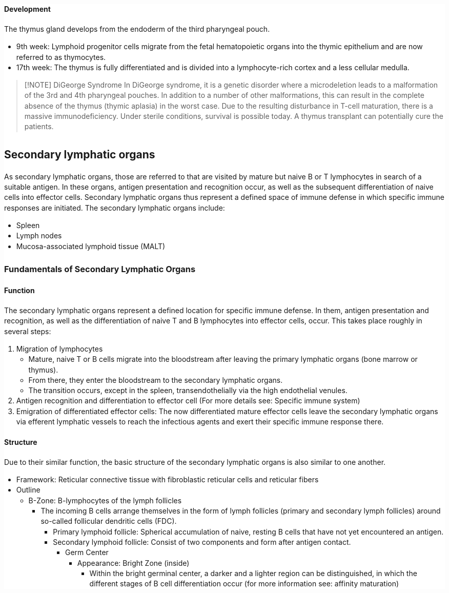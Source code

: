 #### Development

The thymus gland develops from the endoderm of the third pharyngeal pouch.

- 9th week: Lymphoid progenitor cells migrate from the fetal hematopoietic organs into the thymic epithelium and are now referred to as thymocytes.
- 17th week: The thymus is fully differentiated and is divided into a lymphocyte-rich cortex and a less cellular medulla.

> [!NOTE] DiGeorge Syndrome
> In DiGeorge syndrome, it is a genetic disorder where a microdeletion leads to a malformation of the 3rd and 4th pharyngeal pouches. In addition to a number of other malformations, this can result in the complete absence of the thymus (thymic aplasia) in the worst case. Due to the resulting disturbance in T-cell maturation, there is a massive immunodeficiency. Under sterile conditions, survival is possible today. A thymus transplant can potentially cure the patients.

## Secondary lymphatic organs

As secondary lymphatic organs, those are referred to that are visited by mature but naive B or T lymphocytes in search of a suitable antigen. In these organs, antigen presentation and recognition occur, as well as the subsequent differentiation of naive cells into effector cells. Secondary lymphatic organs thus represent a defined space of immune defense in which specific immune responses are initiated.
The secondary lymphatic organs include:

- Spleen
- Lymph nodes
- Mucosa-associated lymphoid tissue (MALT)

### Fundamentals of Secondary Lymphatic Organs

#### Function

The secondary lymphatic organs represent a defined location for specific immune defense. In them, antigen presentation and recognition, as well as the differentiation of naive T and B lymphocytes into effector cells, occur. This takes place roughly in several steps:

1. Migration of lymphocytes
    - Mature, naive T or B cells migrate into the bloodstream after leaving the primary lymphatic organs (bone marrow or thymus).
    - From there, they enter the bloodstream to the secondary lymphatic organs.
    - The transition occurs, except in the spleen, transendothelially via the high endothelial venules.
2. Antigen recognition and differentiation to effector cell (For more details see: Specific immune system)
3. Emigration of differentiated effector cells: The now differentiated mature effector cells leave the secondary lymphatic organs via efferent lymphatic vessels to reach the infectious agents and exert their specific immune response there.

#### Structure

Due to their similar function, the basic structure of the secondary lymphatic organs is also similar to one another.

- Framework: Reticular connective tissue with fibroblastic reticular cells and reticular fibers
- Outline
    - B-Zone: B-lymphocytes of the lymph follicles
        - The incoming B cells arrange themselves in the form of lymph follicles (primary and secondary lymph follicles) around so-called follicular dendritic cells (FDC).
            - Primary lymphoid follicle: Spherical accumulation of naive, resting B cells that have not yet encountered an antigen.
            - Secondary lymphoid follicle: Consist of two components and form after antigen contact.
                - Germ Center
                    - Appearance: Bright Zone (inside)
                        - Within the bright germinal center, a darker and a lighter region can be distinguished, in which the different stages of B cell differentiation occur (for more information see: affinity maturation)